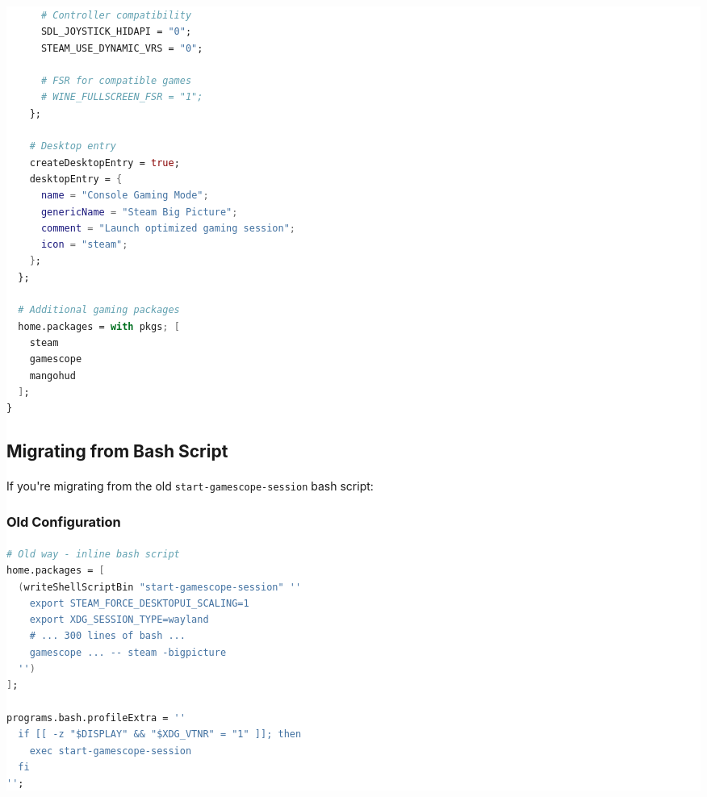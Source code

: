 ```nix
      # Controller compatibility
      SDL_JOYSTICK_HIDAPI = "0";
      STEAM_USE_DYNAMIC_VRS = "0";

      # FSR for compatible games
      # WINE_FULLSCREEN_FSR = "1";
    };

    # Desktop entry
    createDesktopEntry = true;
    desktopEntry = {
      name = "Console Gaming Mode";
      genericName = "Steam Big Picture";
      comment = "Launch optimized gaming session";
      icon = "steam";
    };
  };

  # Additional gaming packages
  home.packages = with pkgs; [
    steam
    gamescope
    mangohud
  ];
}
```

## Migrating from Bash Script

If you're migrating from the old `start-gamescope-session` bash script:

### Old Configuration

```nix
# Old way - inline bash script
home.packages = [
  (writeShellScriptBin "start-gamescope-session" ''
    export STEAM_FORCE_DESKTOPUI_SCALING=1
    export XDG_SESSION_TYPE=wayland
    # ... 300 lines of bash ...
    gamescope ... -- steam -bigpicture
  '')
];

programs.bash.profileExtra = ''
  if [[ -z "$DISPLAY" && "$XDG_VTNR" = "1" ]]; then
    exec start-gamescope-session
  fi
'';
```

